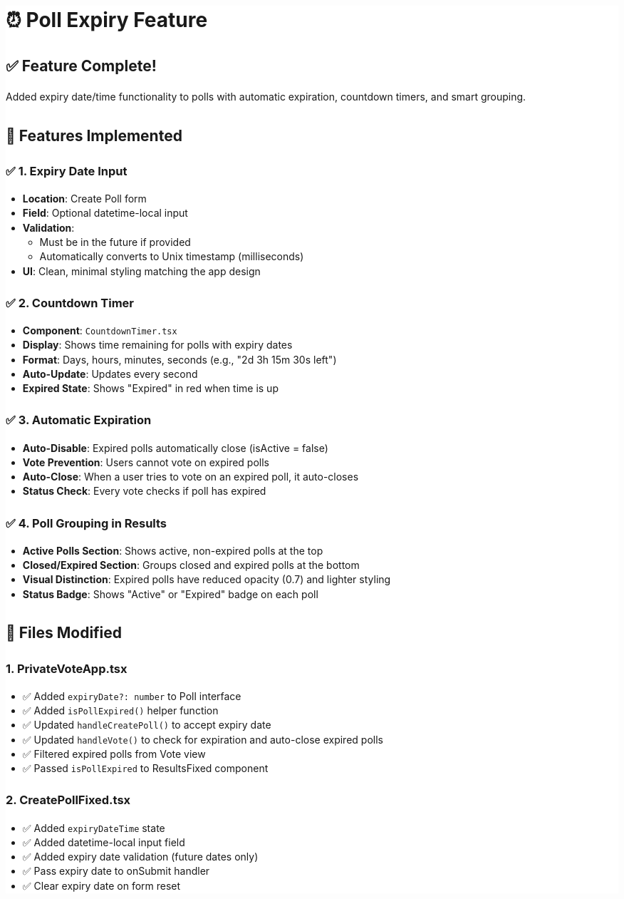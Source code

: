# ⏰ Poll Expiry Feature

## ✅ Feature Complete!

Added expiry date/time functionality to polls with automatic expiration, countdown timers, and smart grouping.

## 🎯 Features Implemented

### ✅ 1. Expiry Date Input
- **Location**: Create Poll form
- **Field**: Optional datetime-local input
- **Validation**: 
  - Must be in the future if provided
  - Automatically converts to Unix timestamp (milliseconds)
- **UI**: Clean, minimal styling matching the app design

### ✅ 2. Countdown Timer
- **Component**: `CountdownTimer.tsx`
- **Display**: Shows time remaining for polls with expiry dates
- **Format**: Days, hours, minutes, seconds (e.g., "2d 3h 15m 30s left")
- **Auto-Update**: Updates every second
- **Expired State**: Shows "Expired" in red when time is up

### ✅ 3. Automatic Expiration
- **Auto-Disable**: Expired polls automatically close (isActive = false)
- **Vote Prevention**: Users cannot vote on expired polls
- **Auto-Close**: When a user tries to vote on an expired poll, it auto-closes
- **Status Check**: Every vote checks if poll has expired

### ✅ 4. Poll Grouping in Results
- **Active Polls Section**: Shows active, non-expired polls at the top
- **Closed/Expired Section**: Groups closed and expired polls at the bottom
- **Visual Distinction**: Expired polls have reduced opacity (0.7) and lighter styling
- **Status Badge**: Shows "Active" or "Expired" badge on each poll

## 📝 Files Modified

### 1. **PrivateVoteApp.tsx**
- ✅ Added `expiryDate?: number` to Poll interface
- ✅ Added `isPollExpired()` helper function
- ✅ Updated `handleCreatePoll()` to accept expiry date
- ✅ Updated `handleVote()` to check for expiration and auto-close expired polls
- ✅ Filtered expired polls from Vote view
- ✅ Passed `isPollExpired` to ResultsFixed component

### 2. **CreatePollFixed.tsx**
- ✅ Added `expiryDateTime` state
- ✅ Added datetime-local input field
- ✅ Added expiry date validation (future dates only)
- ✅ Pass expiry date to onSubmit handler
- ✅ Clear expiry date on form reset
